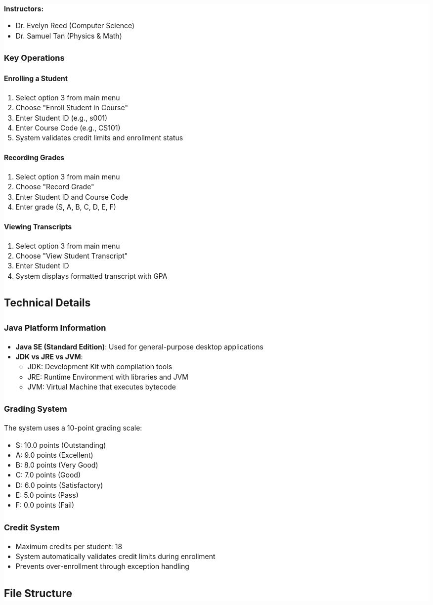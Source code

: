 **Instructors:**
- Dr. Evelyn Reed (Computer Science)
- Dr. Samuel Tan (Physics & Math)

### Key Operations

#### Enrolling a Student
1. Select option 3 from main menu
2. Choose "Enroll Student in Course"
3. Enter Student ID (e.g., s001)
4. Enter Course Code (e.g., CS101)
5. System validates credit limits and enrollment status

#### Recording Grades
1. Select option 3 from main menu
2. Choose "Record Grade"
3. Enter Student ID and Course Code
4. Enter grade (S, A, B, C, D, E, F)

#### Viewing Transcripts
1. Select option 3 from main menu
2. Choose "View Student Transcript"
3. Enter Student ID
4. System displays formatted transcript with GPA

## Technical Details

### Java Platform Information
- **Java SE (Standard Edition)**: Used for general-purpose desktop applications
- **JDK vs JRE vs JVM**:
  - JDK: Development Kit with compilation tools
  - JRE: Runtime Environment with libraries and JVM
  - JVM: Virtual Machine that executes bytecode

### Grading System
The system uses a 10-point grading scale:
- S: 10.0 points (Outstanding)
- A: 9.0 points (Excellent)
- B: 8.0 points (Very Good)
- C: 7.0 points (Good)
- D: 6.0 points (Satisfactory)
- E: 5.0 points (Pass)
- F: 0.0 points (Fail)

### Credit System
- Maximum credits per student: 18
- System automatically validates credit limits during enrollment
- Prevents over-enrollment through exception handling

## File Structure
